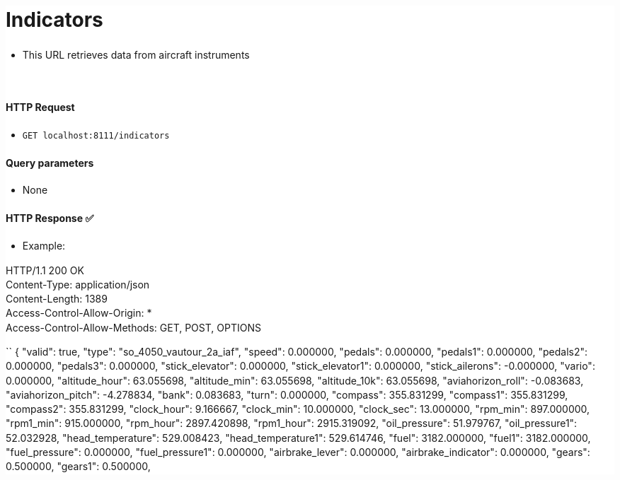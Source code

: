 # Indicators
- This URL retrieves data from aircraft instruments

<br>

#### HTTP Request
* ```GET localhost:8111/indicators```

#### Query parameters

- None

#### HTTP Response :white_check_mark:

- Example:

HTTP/1.1 200 OK<br>
Content-Type: application/json<br>
Content-Length: 1389<br>
Access-Control-Allow-Origin: *<br>
Access-Control-Allow-Methods: GET, POST, OPTIONS<br>
    
``
    {
      "valid": true,
      "type": "so_4050_vautour_2a_iaf",
      "speed": 0.000000,
      "pedals": 0.000000,
      "pedals1": 0.000000,
      "pedals2": 0.000000,
      "pedals3": 0.000000,
      "stick_elevator": 0.000000,
      "stick_elevator1": 0.000000,
      "stick_ailerons": -0.000000,
      "vario": 0.000000,
      "altitude_hour": 63.055698,
      "altitude_min": 63.055698,
      "altitude_10k": 63.055698,
      "aviahorizon_roll": -0.083683,
      "aviahorizon_pitch": -4.278834,
      "bank": 0.083683,
      "turn": 0.000000,
      "compass": 355.831299,
      "compass1": 355.831299,
      "compass2": 355.831299,
      "clock_hour": 9.166667,
      "clock_min": 10.000000,
      "clock_sec": 13.000000,
      "rpm_min": 897.000000,
      "rpm1_min": 915.000000,
      "rpm_hour": 2897.420898,
      "rpm1_hour": 2915.319092,
      "oil_pressure": 51.979767,
      "oil_pressure1": 52.032928,
      "head_temperature": 529.008423,
      "head_temperature1": 529.614746,
      "fuel": 3182.000000,
      "fuel1": 3182.000000,
      "fuel_pressure": 0.000000,
      "fuel_pressure1": 0.000000,
      "airbrake_lever": 0.000000,
      "airbrake_indicator": 0.000000,
      "gears": 0.500000,
      "gears1": 0.500000,